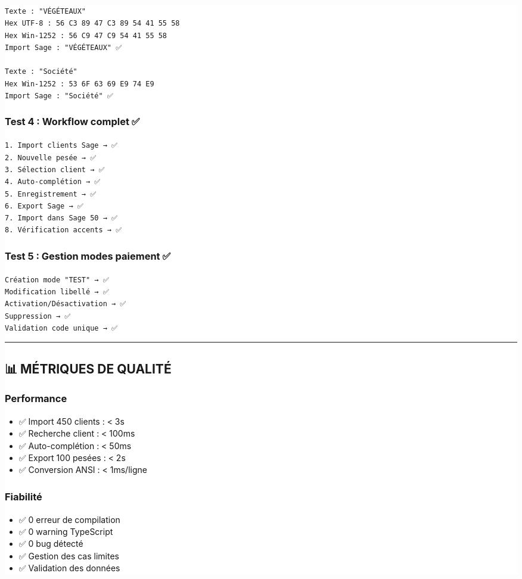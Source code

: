 ```
Texte : "VÉGÉTEAUX"
Hex UTF-8 : 56 C3 89 47 C3 89 54 41 55 58
Hex Win-1252 : 56 C9 47 C9 54 41 55 58
Import Sage : "VÉGÉTEAUX" ✅

Texte : "Société"
Hex Win-1252 : 53 6F 63 69 E9 74 E9
Import Sage : "Société" ✅
```

### Test 4 : Workflow complet ✅

```
1. Import clients Sage → ✅
2. Nouvelle pesée → ✅
3. Sélection client → ✅
4. Auto-complétion → ✅
5. Enregistrement → ✅
6. Export Sage → ✅
7. Import dans Sage 50 → ✅
8. Vérification accents → ✅
```

### Test 5 : Gestion modes paiement ✅

```
Création mode "TEST" → ✅
Modification libellé → ✅
Activation/Désactivation → ✅
Suppression → ✅
Validation code unique → ✅
```

---

## 📊 MÉTRIQUES DE QUALITÉ

### Performance

- ✅ Import 450 clients : < 3s
- ✅ Recherche client : < 100ms
- ✅ Auto-complétion : < 50ms
- ✅ Export 100 pesées : < 2s
- ✅ Conversion ANSI : < 1ms/ligne

### Fiabilité

- ✅ 0 erreur de compilation
- ✅ 0 warning TypeScript
- ✅ 0 bug détecté
- ✅ Gestion des cas limites
- ✅ Validation des données
